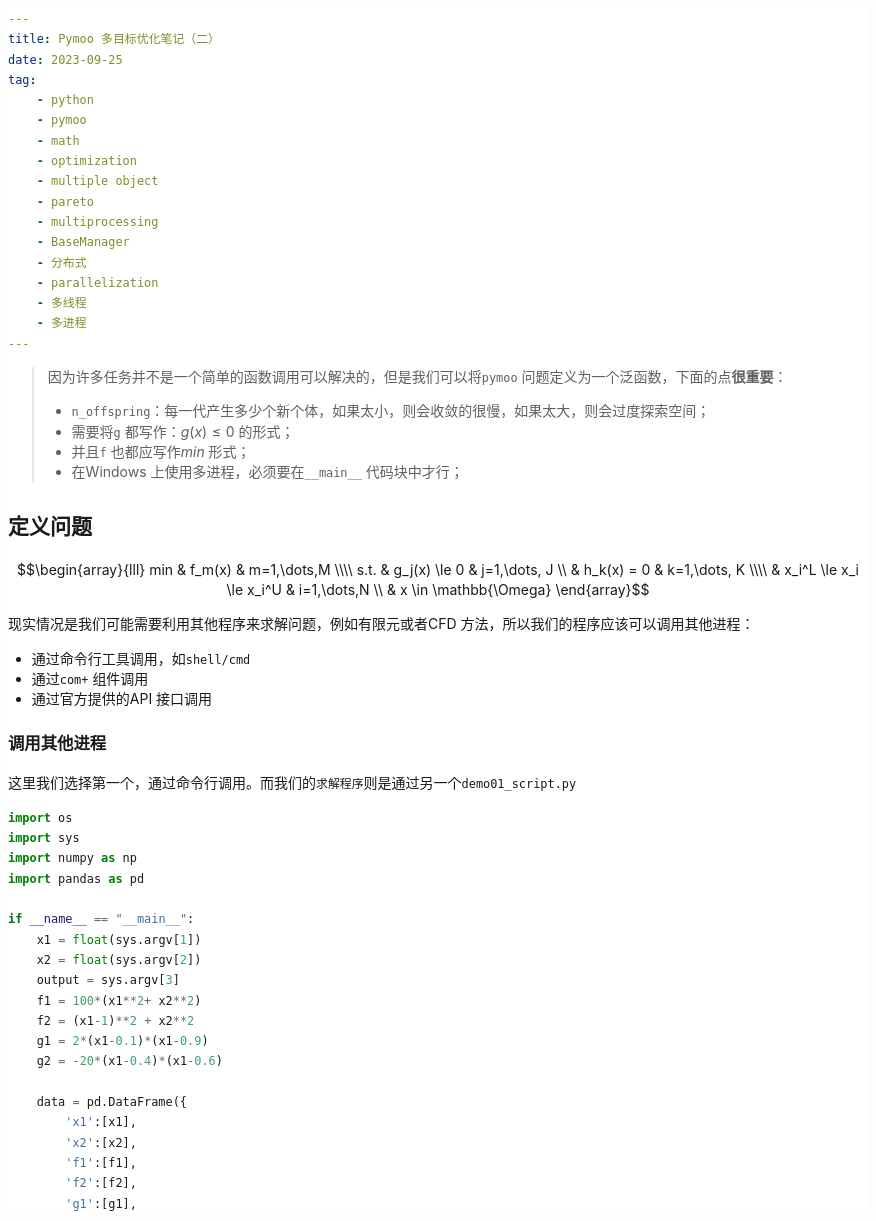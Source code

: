 ```yaml
---
title: Pymoo 多目标优化笔记（二）  
date: 2023-09-25    
tag:   
    - python   
    - pymoo  
    - math  
    - optimization  
    - multiple object  
    - pareto
    - multiprocessing  
    - BaseManager  
    - 分布式  
    - parallelization  
    - 多线程  
    - 多进程
---     
```


> 因为许多任务并不是一个简单的函数调用可以解决的，但是我们可以将`pymoo` 问题定义为一个泛函数，下面的点**很重要**：  
> - `n_offspring`：每一代产生多少个新个体，如果太小，则会收敛的很慢，如果太大，则会过度探索空间；  
> - 需要将`g` 都写作：$g(x) \le 0$ 的形式；  
> - 并且`f` 也都应写作$min$ 形式；    
> - 在Windows 上使用多进程，必须要在`__main__` 代码块中才行；    

## 定义问题  

$$\begin{array}{lll}
    min  & f_m(x)       & m=1,\dots,M  \\\\
    s.t. & g_j(x) \le 0 & j=1,\dots, J \\
         & h_k(x) = 0   & k=1,\dots, K \\\\
         & x_i^L \le x_i \le x_i^U & i=1,\dots,N  \\
         & x \in \mathbb{\Omega}
\end{array}$$ 

现实情况是我们可能需要利用其他程序来求解问题，例如有限元或者CFD 方法，所以我们的程序应该可以调用其他进程：  
- 通过命令行工具调用，如`shell/cmd`  
- 通过`com+` 组件调用  
- 通过官方提供的API 接口调用     

### 调用其他进程  
这里我们选择第一个，通过命令行调用。而我们的`求解程序`则是通过另一个`demo01_script.py`   
```python  
import os
import sys
import numpy as np
import pandas as pd

if __name__ == "__main__":  
    x1 = float(sys.argv[1])
    x2 = float(sys.argv[2])
    output = sys.argv[3]
    f1 = 100*(x1**2+ x2**2)  
    f2 = (x1-1)**2 + x2**2
    g1 = 2*(x1-0.1)*(x1-0.9)
    g2 = -20*(x1-0.4)*(x1-0.6)

    data = pd.DataFrame({
        'x1':[x1],
        'x2':[x2],
        'f1':[f1],
        'f2':[f2],
        'g1':[g1],
```